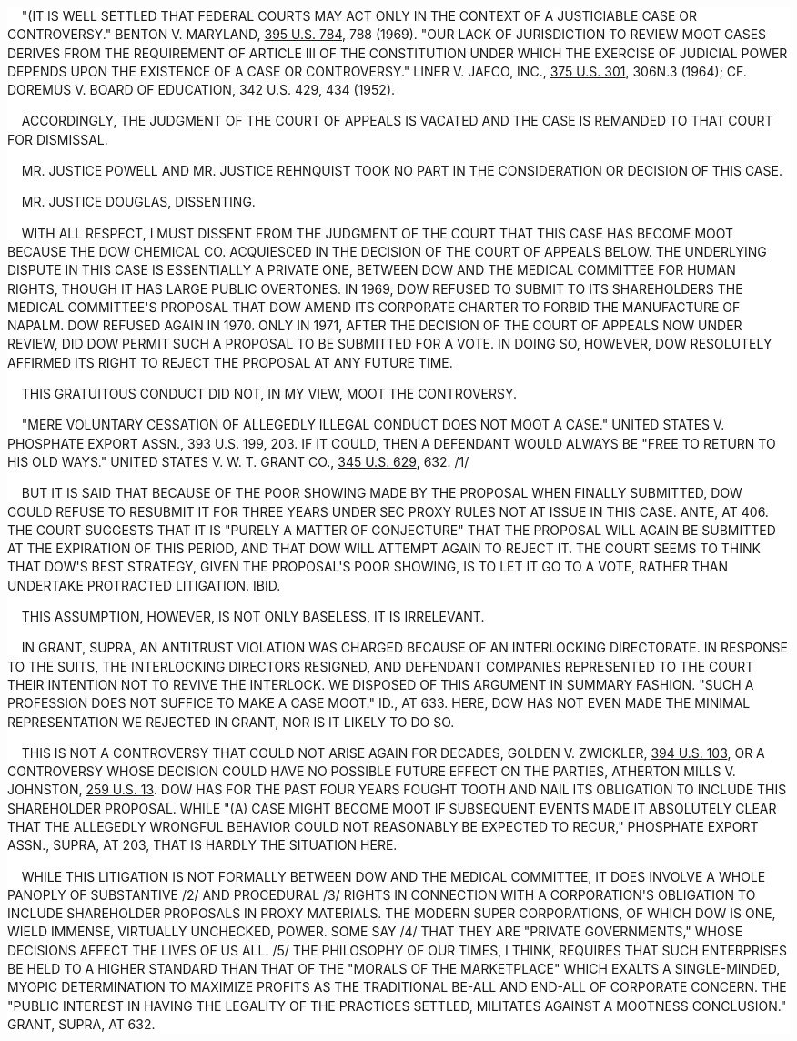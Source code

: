     "(IT IS WELL SETTLED THAT FEDERAL COURTS MAY ACT ONLY IN THE CONTEXT OF A JUSTICIABLE CASE OR CONTROVERSY."  BENTON V. MARYLAND, [395 U.S. 784][/us/courts/scotus/usReporter/395/784], 788 (1969).  "OUR LACK OF JURISDICTION TO REVIEW MOOT CASES DERIVES FROM THE REQUIREMENT OF ARTICLE III OF THE CONSTITUTION UNDER WHICH THE EXERCISE OF JUDICIAL POWER DEPENDS UPON THE EXISTENCE OF A CASE OR CONTROVERSY."  LINER V. JAFCO, INC., [375 U.S. 301][/us/courts/scotus/usReporter/375/301], 306N.3 (1964); CF. DOREMUS V. BOARD OF EDUCATION, [342 U.S. 429][/us/courts/scotus/usReporter/342/429], 434 (1952).

    ACCORDINGLY, THE JUDGMENT OF THE COURT OF APPEALS IS VACATED AND THE CASE IS REMANDED TO THAT COURT FOR DISMISSAL.

    MR. JUSTICE POWELL AND MR. JUSTICE REHNQUIST TOOK NO PART IN THE CONSIDERATION OR DECISION OF THIS CASE.

    MR. JUSTICE DOUGLAS, DISSENTING.

    WITH ALL RESPECT, I MUST DISSENT FROM THE JUDGMENT OF THE COURT THAT THIS CASE HAS BECOME MOOT BECAUSE THE DOW CHEMICAL CO. ACQUIESCED IN THE DECISION OF THE COURT OF APPEALS BELOW.  THE UNDERLYING DISPUTE IN THIS CASE IS ESSENTIALLY A PRIVATE ONE, BETWEEN DOW AND THE MEDICAL COMMITTEE FOR HUMAN RIGHTS, THOUGH IT HAS LARGE PUBLIC OVERTONES.  IN 1969, DOW REFUSED TO SUBMIT TO ITS SHAREHOLDERS THE MEDICAL COMMITTEE'S PROPOSAL THAT DOW AMEND ITS CORPORATE CHARTER TO FORBID THE MANUFACTURE OF NAPALM.  DOW REFUSED AGAIN IN 1970.  ONLY IN 1971, AFTER THE DECISION OF THE COURT OF APPEALS NOW UNDER REVIEW, DID DOW PERMIT SUCH A PROPOSAL TO BE SUBMITTED FOR A VOTE.  IN DOING SO, HOWEVER, DOW RESOLUTELY AFFIRMED ITS RIGHT TO REJECT THE PROPOSAL AT ANY FUTURE TIME.

    THIS GRATUITOUS CONDUCT DID NOT, IN MY VIEW, MOOT THE CONTROVERSY.

    "MERE VOLUNTARY CESSATION OF ALLEGEDLY ILLEGAL CONDUCT DOES NOT MOOT A CASE."  UNITED STATES V. PHOSPHATE EXPORT ASSN., [393 U.S. 199][/us/courts/scotus/usReporter/393/199], 203.  IF IT COULD, THEN A DEFENDANT WOULD ALWAYS BE "FREE TO RETURN TO HIS OLD WAYS."  UNITED STATES V. W. T. GRANT CO., [345 U.S. 629][/us/courts/scotus/usReporter/345/629], 632.  /1/

    BUT IT IS SAID THAT BECAUSE OF THE POOR SHOWING MADE BY THE PROPOSAL WHEN FINALLY SUBMITTED, DOW COULD REFUSE TO RESUBMIT IT FOR THREE YEARS UNDER SEC PROXY RULES NOT AT ISSUE IN THIS CASE.  ANTE, AT 406.  THE COURT SUGGESTS THAT IT IS "PURELY A MATTER OF CONJECTURE" THAT THE PROPOSAL WILL AGAIN BE SUBMITTED AT THE EXPIRATION OF THIS PERIOD, AND THAT DOW WILL ATTEMPT AGAIN TO REJECT IT.  THE COURT SEEMS TO THINK THAT DOW'S BEST STRATEGY, GIVEN THE PROPOSAL'S POOR SHOWING, IS TO LET IT GO TO A VOTE, RATHER THAN UNDERTAKE PROTRACTED LITIGATION.  IBID.

    THIS ASSUMPTION, HOWEVER, IS NOT ONLY BASELESS, IT IS IRRELEVANT.

    IN GRANT, SUPRA, AN ANTITRUST VIOLATION WAS CHARGED BECAUSE OF AN INTERLOCKING DIRECTORATE.  IN RESPONSE TO THE SUITS, THE INTERLOCKING DIRECTORS RESIGNED, AND DEFENDANT COMPANIES REPRESENTED TO THE COURT THEIR INTENTION NOT TO REVIVE THE INTERLOCK.  WE DISPOSED OF THIS ARGUMENT IN SUMMARY FASHION.  "SUCH A PROFESSION DOES NOT SUFFICE TO MAKE A CASE MOOT."  ID., AT 633.  HERE, DOW HAS NOT EVEN MADE THE MINIMAL REPRESENTATION WE REJECTED IN GRANT, NOR IS IT LIKELY TO DO SO.

    THIS IS NOT A CONTROVERSY THAT COULD NOT ARISE AGAIN FOR DECADES, GOLDEN V. ZWICKLER, [394 U.S. 103][/us/courts/scotus/usReporter/394/103], OR A CONTROVERSY WHOSE DECISION COULD HAVE NO POSSIBLE FUTURE EFFECT ON THE PARTIES, ATHERTON MILLS V. JOHNSTON, [259 U.S. 13][/us/courts/scotus/usReporter/259/13].  DOW HAS FOR THE PAST FOUR YEARS FOUGHT TOOTH AND NAIL ITS OBLIGATION TO INCLUDE THIS SHAREHOLDER PROPOSAL.  WHILE "(A) CASE MIGHT BECOME MOOT IF SUBSEQUENT EVENTS MADE IT ABSOLUTELY CLEAR THAT THE ALLEGEDLY WRONGFUL BEHAVIOR COULD NOT REASONABLY BE EXPECTED TO RECUR," PHOSPHATE EXPORT ASSN., SUPRA, AT 203, THAT IS HARDLY THE SITUATION HERE.

    WHILE THIS LITIGATION IS NOT FORMALLY BETWEEN DOW AND THE MEDICAL COMMITTEE, IT DOES INVOLVE A WHOLE PANOPLY OF SUBSTANTIVE /2/  AND PROCEDURAL /3/  RIGHTS IN CONNECTION WITH A CORPORATION'S OBLIGATION TO INCLUDE SHAREHOLDER PROPOSALS IN PROXY MATERIALS.  THE MODERN SUPER CORPORATIONS, OF WHICH DOW IS ONE, WIELD IMMENSE, VIRTUALLY UNCHECKED, POWER.  SOME SAY /4/  THAT THEY ARE "PRIVATE GOVERNMENTS,"  WHOSE DECISIONS AFFECT THE LIVES OF US ALL.  /5/  THE PHILOSOPHY OF OUR TIMES, I THINK, REQUIRES THAT SUCH ENTERPRISES BE HELD TO A HIGHER STANDARD THAN THAT OF THE "MORALS OF THE MARKETPLACE" WHICH EXALTS A SINGLE-MINDED, MYOPIC DETERMINATION TO MAXIMIZE PROFITS AS THE TRADITIONAL BE-ALL AND END-ALL OF CORPORATE CONCERN.  THE "PUBLIC INTEREST IN HAVING THE LEGALITY OF THE PRACTICES SETTLED, MILITATES AGAINST A MOOTNESS CONCLUSION."  GRANT, SUPRA, AT 632.


[/us/courts/scotus/usReporter/404/403]: https://publicdocs.github.io/go/links?ns=uslm-x&ref=%2Fus%2Fcourts%2Fscotus%2FusReporter%2F404%2F403
[/us/stat/48/895]: https://publicdocs.github.io/go/links?ns=uslm&ref=%2Fus%2Fstat%2F48%2F895
[/us/usc/t15/s78]: https://publicdocs.github.io/go/links?ns=uslm&ref=%2Fus%2Fusc%2Ft15%2Fs78
[/us/usc/t15/s78]: https://publicdocs.github.io/go/links?ns=uslm&ref=%2Fus%2Fusc%2Ft15%2Fs78
[/us/courts/scotus/usReporter/401/973]: https://publicdocs.github.io/go/links?ns=uslm-x&ref=%2Fus%2Fcourts%2Fscotus%2FusReporter%2F401%2F973
[/us/courts/scotus/usReporter/323/37]: https://publicdocs.github.io/go/links?ns=uslm-x&ref=%2Fus%2Fcourts%2Fscotus%2FusReporter%2F323%2F37
[/us/courts/scotus/usReporter/345/629]: https://publicdocs.github.io/go/links?ns=uslm-x&ref=%2Fus%2Fcourts%2Fscotus%2FusReporter%2F345%2F629
[/us/courts/scotus/usReporter/393/199]: https://publicdocs.github.io/go/links?ns=uslm-x&ref=%2Fus%2Fcourts%2Fscotus%2FusReporter%2F393%2F199
[/us/courts/scotus/usReporter/395/784]: https://publicdocs.github.io/go/links?ns=uslm-x&ref=%2Fus%2Fcourts%2Fscotus%2FusReporter%2F395%2F784
[/us/courts/scotus/usReporter/375/301]: https://publicdocs.github.io/go/links?ns=uslm-x&ref=%2Fus%2Fcourts%2Fscotus%2FusReporter%2F375%2F301
[/us/courts/scotus/usReporter/342/429]: https://publicdocs.github.io/go/links?ns=uslm-x&ref=%2Fus%2Fcourts%2Fscotus%2FusReporter%2F342%2F429
[/us/courts/scotus/usReporter/393/199]: https://publicdocs.github.io/go/links?ns=uslm-x&ref=%2Fus%2Fcourts%2Fscotus%2FusReporter%2F393%2F199
[/us/courts/scotus/usReporter/345/629]: https://publicdocs.github.io/go/links?ns=uslm-x&ref=%2Fus%2Fcourts%2Fscotus%2FusReporter%2F345%2F629
[/us/courts/scotus/usReporter/394/103]: https://publicdocs.github.io/go/links?ns=uslm-x&ref=%2Fus%2Fcourts%2Fscotus%2FusReporter%2F394%2F103
[/us/courts/scotus/usReporter/259/13]: https://publicdocs.github.io/go/links?ns=uslm-x&ref=%2Fus%2Fcourts%2Fscotus%2FusReporter%2F259%2F13
[/us/courts/scotus/usReporter/323/37]: https://publicdocs.github.io/go/links?ns=uslm-x&ref=%2Fus%2Fcourts%2Fscotus%2FusReporter%2F323%2F37